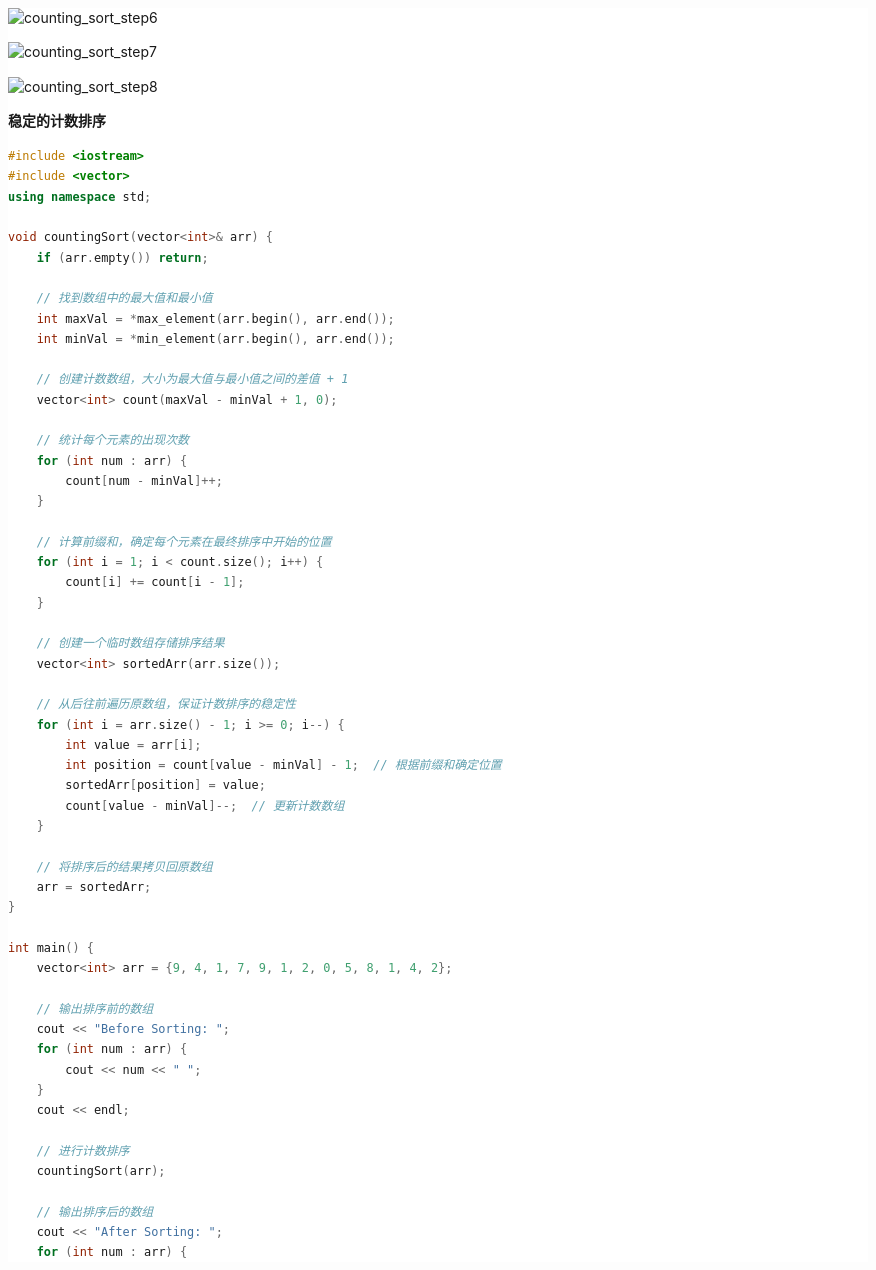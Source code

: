 ![counting_sort_step6](./counting_sort_step6-cd77f50e.png)

![counting_sort_step7](./counting_sort_step7-8d48bdf1.png)

![counting_sort_step8](./counting_sort_step8-2b294823.png)

**稳定的计数排序**

```c++
#include <iostream>
#include <vector>
using namespace std;

void countingSort(vector<int>& arr) {
    if (arr.empty()) return;

    // 找到数组中的最大值和最小值
    int maxVal = *max_element(arr.begin(), arr.end());
    int minVal = *min_element(arr.begin(), arr.end());
    
    // 创建计数数组，大小为最大值与最小值之间的差值 + 1
    vector<int> count(maxVal - minVal + 1, 0);

    // 统计每个元素的出现次数
    for (int num : arr) {
        count[num - minVal]++;
    }

    // 计算前缀和，确定每个元素在最终排序中开始的位置
    for (int i = 1; i < count.size(); i++) {
        count[i] += count[i - 1];
    }

    // 创建一个临时数组存储排序结果
    vector<int> sortedArr(arr.size());

    // 从后往前遍历原数组，保证计数排序的稳定性
    for (int i = arr.size() - 1; i >= 0; i--) {
        int value = arr[i];
        int position = count[value - minVal] - 1;  // 根据前缀和确定位置
        sortedArr[position] = value;
        count[value - minVal]--;  // 更新计数数组
    }

    // 将排序后的结果拷贝回原数组
    arr = sortedArr;
}

int main() {
    vector<int> arr = {9, 4, 1, 7, 9, 1, 2, 0, 5, 8, 1, 4, 2};
    
    // 输出排序前的数组
    cout << "Before Sorting: ";
    for (int num : arr) {
        cout << num << " ";
    }
    cout << endl;
    
    // 进行计数排序
    countingSort(arr);

    // 输出排序后的数组
    cout << "After Sorting: ";
    for (int num : arr) {
```